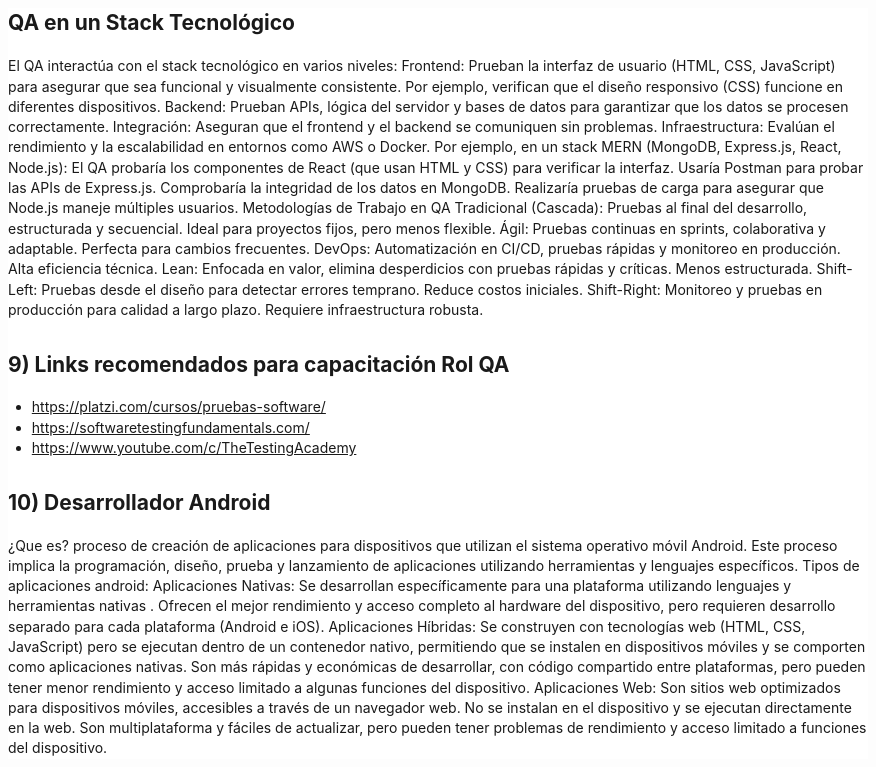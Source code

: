## QA en un Stack Tecnológico 
El QA interactúa con el stack tecnológico en varios niveles:
Frontend: Prueban la interfaz de usuario (HTML, CSS, JavaScript) para asegurar que sea funcional y visualmente consistente. Por ejemplo, verifican que el diseño responsivo (CSS) funcione en diferentes dispositivos.
Backend: Prueban APIs, lógica del servidor y bases de datos para garantizar que los datos se procesen correctamente.
Integración: Aseguran que el frontend y el backend se comuniquen sin problemas.
Infraestructura: Evalúan el rendimiento y la escalabilidad en entornos como AWS o Docker.
Por ejemplo, en un stack MERN (MongoDB, Express.js, React, Node.js):
El QA probaría los componentes de React (que usan HTML y CSS) para verificar la interfaz.
Usaría Postman para probar las APIs de Express.js.
Comprobaría la integridad de los datos en MongoDB.
Realizaría pruebas de carga para asegurar que Node.js maneje múltiples usuarios.
Metodologías de Trabajo en QA
Tradicional (Cascada): Pruebas al final del desarrollo, estructurada y secuencial. Ideal para proyectos fijos, pero menos flexible.
Ágil: Pruebas continuas en sprints, colaborativa y adaptable. Perfecta para cambios frecuentes.
DevOps: Automatización en CI/CD, pruebas rápidas y monitoreo en producción. Alta eficiencia técnica.
Lean: Enfocada en valor, elimina desperdicios con pruebas rápidas y críticas. Menos estructurada.
Shift-Left: Pruebas desde el diseño para detectar errores temprano. Reduce costos iniciales.
Shift-Right: Monitoreo y pruebas en producción para calidad a largo plazo. Requiere infraestructura robusta.

## 9) Links recomendados para capacitación Rol QA
- https://platzi.com/cursos/pruebas-software/
- https://softwaretestingfundamentals.com/
- https://www.youtube.com/c/TheTestingAcademy
## 10) Desarrollador Android
¿Que es?
proceso de creación de aplicaciones para dispositivos que utilizan el sistema operativo móvil Android. Este proceso implica la programación, diseño, prueba y lanzamiento de aplicaciones utilizando herramientas y lenguajes específicos.
Tipos de aplicaciones android:
Aplicaciones Nativas:
Se desarrollan específicamente para una plataforma utilizando lenguajes y herramientas nativas . Ofrecen el mejor rendimiento y acceso completo al hardware del dispositivo, pero requieren desarrollo separado para cada plataforma (Android e iOS). 
Aplicaciones Híbridas:
Se construyen con tecnologías web (HTML, CSS, JavaScript) pero se ejecutan dentro de un contenedor nativo, permitiendo que se instalen en dispositivos móviles y se comporten como aplicaciones nativas. Son más rápidas y económicas de desarrollar, con código compartido entre plataformas, pero pueden tener menor rendimiento y acceso limitado a algunas funciones del dispositivo. 
Aplicaciones Web:
Son sitios web optimizados para dispositivos móviles, accesibles a través de un navegador web. No se instalan en el dispositivo y se ejecutan directamente en la web. Son multiplataforma y fáciles de actualizar, pero pueden tener problemas de rendimiento y acceso limitado a funciones del dispositivo. 
